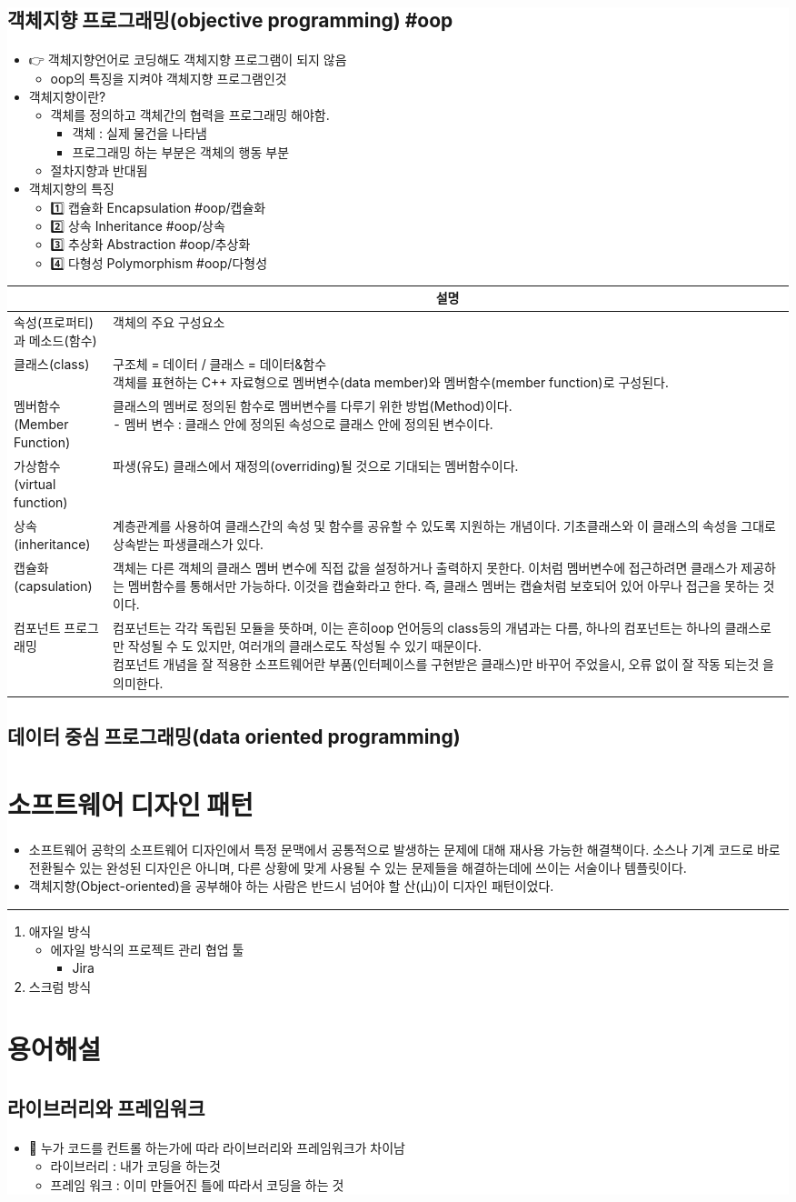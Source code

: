 
## 객체지향 프로그래밍(objective programming) #oop 
- 👉 객체지향언어로 코딩해도 객체지향 프로그램이 되지 않음
	- oop의 특징을 지켜야 객체지향 프로그램인것
- 객체지향이란?
	- 객체를 정의하고 객체간의 협력을 프로그래밍 해야함.
		- 객체 : 실제 물건을 나타냄
		- 프로그래밍 하는 부분은 객체의 행동 부분
	- 절차지향과 반대됨
- 객체지향의 특징
	- 1️⃣ 캡슐화 Encapsulation #oop/캡슐화 
	- 2️⃣ 상속 Inheritance #oop/상속 
	- 3️⃣ 추상화 Abstraction #oop/추상화 
	- 4️⃣ 다형성 Polymorphism #oop/다형성 

 
|                               | 설명                                                                                                                                                                                                                                                                                                                              |
| ----------------------------- | --------------------------------------------------------------------------------------------------------------------------------------------------------------------------------------------------------------------------------------------------------------------------------------------------------------------------------- |
| 속성(프로퍼티)과 메소드(함수) | 객체의 주요 구성요소                                                                                                                                                                                                                                                                                                              |
| 클래스(class)                 | 구조체 = 데이터 / 클래스 = 데이터&함수<br>객체를 표현하는 C++ 자료형으로 멤버변수(data member)와 멤버함수(member function)로 구성된다.                                                                                                                                                                                            |
| 멤버함수<br>(Member Function)     | 클래스의 멤버로 정의된 함수로 멤버변수를 다루기 위한 방법(Method)이다.<br>- 멤버 변수 : 클래스 안에 정의된 속성으로 클래스 안에 정의된 변수이다.                                                                                                                                                                                  |
| 가상함수<br>(virtual function)    | 파생(유도) 클래스에서 재정의(overriding)될 것으로 기대되는 멤버함수이다.                                                                                                                                                                                                                                                          |
| 상속<br>(inheritance)             | 계층관계를 사용하여 클래스간의 속성 및 함수를 공유할 수 있도록 지원하는 개념이다. 기초클래스와 이 클래스의 속성을 그대로 상속받는 파생클래스가 있다.                                                                                                                                                                              |
| 캡슐화<br>(capsulation)           | 객체는 다른 객체의 클래스 멤버 변수에 직접 값을 설정하거나 출력하지 못한다. 이처럼 멤버변수에 접근하려면 클래스가 제공하는 멤버함수를 통해서만 가능하다. 이것을 캡슐화라고 한다. 즉, 클래스 멤버는 캡슐처럼 보호되어 있어 아무나 접근을 못하는 것이다.                                                                            |
| 컴포넌트 프로그래밍           | 컴포넌트는 각각 독립된 모듈을 뜻하며, 이는 흔히oop 언어등의 class등의 개념과는 다름, 하나의 컴포넌트는 하나의 클래스로만 작성될 수 도 있지만, 여러개의 클래스로도 작성될 수 있기 때문이다.<br> 컴포넌트 개념을 잘 적용한 소프트웨어란 부품(인터페이스를 구현받은 클래스)만 바꾸어 주었을시, 오류 없이 잘 작동 되는것 을 의미한다. |



## 데이터 중심 프로그래밍(data oriented programming)


# 소프트웨어 디자인 패턴
- 소프트웨어 공학의 소프트웨어 디자인에서 특정 문맥에서 공통적으로 발생하는 문제에 대해 재사용 가능한 해결책이다. 소스나 기계 코드로 바로 전환될수 있는 완성된 디자인은 아니며, 다른 상황에 맞게 사용될 수 있는 문제들을 해결하는데에 쓰이는 서술이나 템플릿이다.
- 객체지향(Object-oriented)을 공부해야 하는 사람은 반드시 넘어야 할 산(山)이 디자인 패턴이었다.
----
1.  애자일 방식
    - 에자일 방식의 프로젝트 관리 협업 툴
        - Jira
2.  스크럼 방식


# 용어해설
## 라이브러리와 프레임워크
- 📌 누가 코드를 컨트롤 하는가에 따라 라이브러리와 프레임워크가 차이남
	- 라이브러리 : 내가 코딩을 하는것
	- 프레임 워크 : 이미 만들어진 틀에 따라서 코딩을 하는 것 